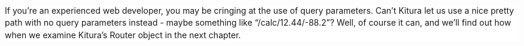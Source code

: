If you’re an experienced web developer, you may be cringing at the use of query parameters. Can’t Kitura let us use a nice pretty path with no query parameters instead - maybe something like “/calc/12.44/-88.2”? Well, of course it can, and we’ll find out how when we examine Kitura’s Router object in the next chapter.
